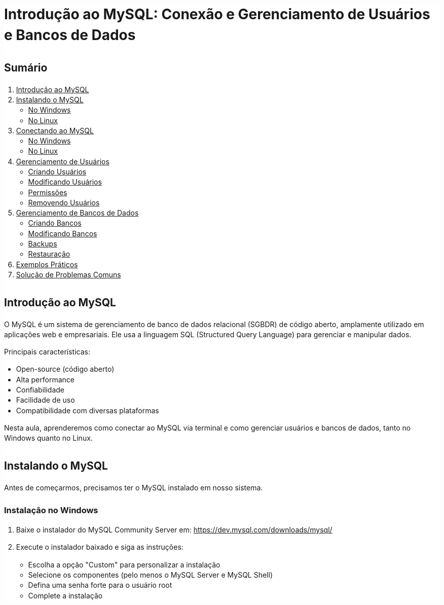 # Introdução ao MySQL: Conexão e Gerenciamento de Usuários e Bancos de Dados

## Sumário
1. [Introdução ao MySQL](#introdução-ao-mysql)
2. [Instalando o MySQL](#instalando-o-mysql)
   - [No Windows](#instalação-no-windows)
   - [No Linux](#instalação-no-linux)
3. [Conectando ao MySQL](#conectando-ao-mysql)
   - [No Windows](#conexão-no-windows)
   - [No Linux](#conexão-no-linux)
4. [Gerenciamento de Usuários](#gerenciamento-de-usuários)
   - [Criando Usuários](#criando-usuários)
   - [Modificando Usuários](#modificando-usuários)
   - [Permissões](#gerenciando-permissões)
   - [Removendo Usuários](#removendo-usuários)
5. [Gerenciamento de Bancos de Dados](#gerenciamento-de-bancos-de-dados)
   - [Criando Bancos](#criando-bancos-de-dados)
   - [Modificando Bancos](#modificando-bancos-de-dados)
   - [Backups](#realizando-backups)
   - [Restauração](#restaurando-backups)
6. [Exemplos Práticos](#exemplos-práticos)
7. [Solução de Problemas Comuns](#solução-de-problemas-comuns)

## Introdução ao MySQL

O MySQL é um sistema de gerenciamento de banco de dados relacional (SGBDR) de código aberto, amplamente utilizado em aplicações web e empresariais. Ele usa a linguagem SQL (Structured Query Language) para gerenciar e manipular dados.

Principais características:
- Open-source (código aberto)
- Alta performance
- Confiabilidade
- Facilidade de uso
- Compatibilidade com diversas plataformas

Nesta aula, aprenderemos como conectar ao MySQL via terminal e como gerenciar usuários e bancos de dados, tanto no Windows quanto no Linux.

## Instalando o MySQL

Antes de começarmos, precisamos ter o MySQL instalado em nosso sistema.

### Instalação no Windows

1. Baixe o instalador do MySQL Community Server em: https://dev.mysql.com/downloads/mysql/

2. Execute o instalador baixado e siga as instruções:
   - Escolha a opção "Custom" para personalizar a instalação
   - Selecione os componentes (pelo menos o MySQL Server e MySQL Shell)
   - Defina uma senha forte para o usuário root
   - Complete a instalação
